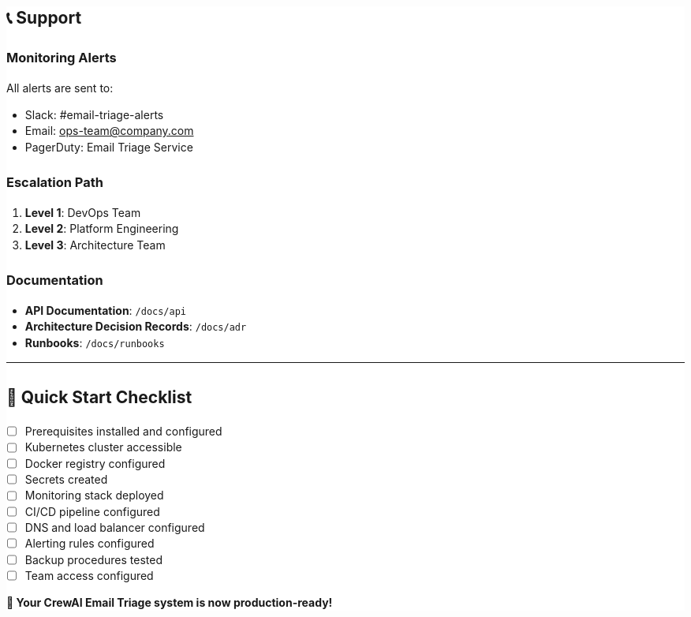 ## 📞 Support

### Monitoring Alerts

All alerts are sent to:
- Slack: #email-triage-alerts
- Email: ops-team@company.com
- PagerDuty: Email Triage Service

### Escalation Path

1. **Level 1**: DevOps Team
2. **Level 2**: Platform Engineering
3. **Level 3**: Architecture Team

### Documentation

- **API Documentation**: `/docs/api`
- **Architecture Decision Records**: `/docs/adr`
- **Runbooks**: `/docs/runbooks`

---

## 🏁 Quick Start Checklist

- [ ] Prerequisites installed and configured
- [ ] Kubernetes cluster accessible
- [ ] Docker registry configured
- [ ] Secrets created
- [ ] Monitoring stack deployed
- [ ] CI/CD pipeline configured
- [ ] DNS and load balancer configured
- [ ] Alerting rules configured
- [ ] Backup procedures tested
- [ ] Team access configured

**🎉 Your CrewAI Email Triage system is now production-ready!**